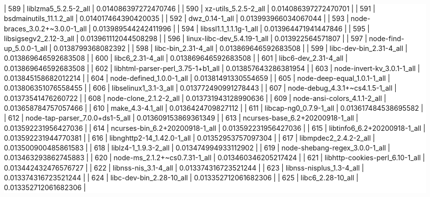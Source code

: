| 589  |                          liblzma5_5.2.5-2_all                          |  0.014086397272470746  |
| 590  |                          xz-utils_5.2.5-2_all                          |  0.014086397272470701  |
| 591  |                        bsdmainutils_11.1.2_all                         |  0.014017464390420035  |
| 592  |                             dwz_0.14-1_all                             |  0.013993966034067044  |
| 593  |                     node-braces_3.0.2+~3.0.0-1_all                     |  0.013989544242411996  |
| 594  |                         libssl1.1_1.1.1g-1_all                         |  0.013964471941447846  |
| 595  |                         libsigsegv2_2.12-3_all                         |  0.013961112044508298  |
| 596  |                      linux-libc-dev_5.4.19-1_all                       |   0.013922564571807    |
| 597  |                        node-find-up_5.0.0-1_all                        |   0.0138799368082392   |
| 598  |                          libc-bin_2.31-4_all                           |  0.013869646592683508  |
| 599  |                        libc-dev-bin_2.31-4_all                         |  0.013869646592683508  |
| 600  |                            libc6_2.31-4_all                            |  0.013869646592683508  |
| 601  |                          libc6-dev_2.31-4_all                          |  0.013869646592683508  |
| 602  |                   libhtml-parser-perl_3.75-1+b1_all                    |  0.013857643286381954  |
| 603  |                       node-invert-kv_3.0.1-1_all                       |  0.013845158682012214  |
| 604  |                        node-defined_1.0.0-1_all                        |  0.01381491330554659   |
| 605  |                      node-deep-equal_1.0.1-1_all                       |  0.013806351076558455  |
| 606  |                         libselinux1_3.1-3_all                          |  0.013772490991278443  |
| 607  |                    node-debug_4.3.1+~cs4.1.5-1_all                     |  0.01373541476260722   |
| 608  |                         node-clone_2.1.2-2_all                         |  0.013731943128990636  |
| 609  |                      node-ansi-colors_4.1.1-2_all                      |  0.013658784757057466  |
| 610  |                            make_4.3-4.1_all                            |   0.0136424709827112   |
| 611  |                         libcap-ng0_0.7.9-1_all                         |  0.013617484538695582  |
| 612  |                    node-tap-parser_7.0.0+ds1-5_all                     |  0.013609153869361349  |
| 613  |                    ncurses-base_6.2+20200918-1_all                     |  0.013592231956427036  |
| 614  |                     ncurses-bin_6.2+20200918-1_all                     |  0.013592231956427036  |
| 615  |                      libtinfo6_6.2+20200918-1_all                      |  0.013592231944770381  |
| 616  |                       libnghttp2-14_1.42.0-1_all                       |  0.01352953757097304   |
| 617  |                         libmpdec2_2.4.2-2_all                          |  0.013500900485861583  |
| 618  |                          liblz4-1_1.9.3-2_all                          |  0.013474994933112902  |
| 619  |                     node-shebang-regex_3.0.0-1_all                     |  0.013463293862745883  |
| 620  |                     node-ms_2.1.2+~cs0.7.31-1_all                      |  0.013460346205217424  |
| 621  |                    libhttp-cookies-perl_6.10-1_all                     |  0.013442432476576727  |
| 622  |                          libnss-nis_3.1-4_all                          |  0.013374316723521244  |
| 623  |                        libnss-nisplus_1.3-4_all                        |  0.013374316723521244  |
| 624  |                        libc-dev-bin_2.28-10_all                        |  0.013352712061682306  |
| 625  |                           libc6_2.28-10_all                            |  0.013352712061682306  |